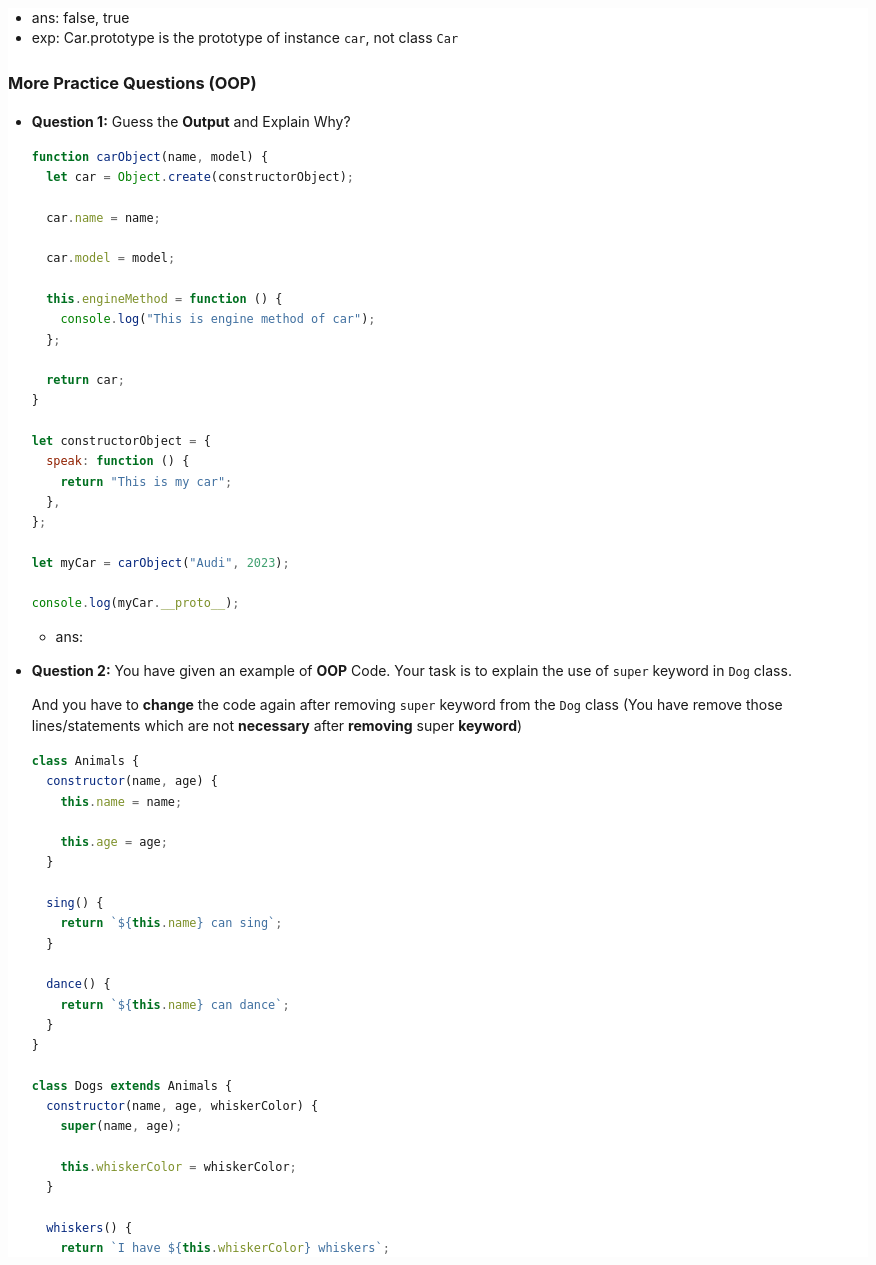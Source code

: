   - ans: false, true
  - exp: Car.prototype is the prototype of instance `car`, not class `Car`

### More Practice Questions (OOP)

- **Question 1:** Guess the **Output** and Explain Why?

  ```js
  function carObject(name, model) {
    let car = Object.create(constructorObject);

    car.name = name;

    car.model = model;

    this.engineMethod = function () {
      console.log("This is engine method of car");
    };

    return car;
  }

  let constructorObject = {
    speak: function () {
      return "This is my car";
    },
  };

  let myCar = carObject("Audi", 2023);

  console.log(myCar.__proto__);
  ```

  - ans:

- **Question 2:** You have given an example of **OOP** Code. Your task is to explain the use of `super` keyword in `Dog` class.

  And you have to **change** the code again after removing `super` keyword from the `Dog` class (You have remove those lines/statements which are not **necessary** after **removing** super **keyword**)

  ```js
  class Animals {
    constructor(name, age) {
      this.name = name;

      this.age = age;
    }

    sing() {
      return `${this.name} can sing`;
    }

    dance() {
      return `${this.name} can dance`;
    }
  }

  class Dogs extends Animals {
    constructor(name, age, whiskerColor) {
      super(name, age);

      this.whiskerColor = whiskerColor;
    }

    whiskers() {
      return `I have ${this.whiskerColor} whiskers`;
  ```